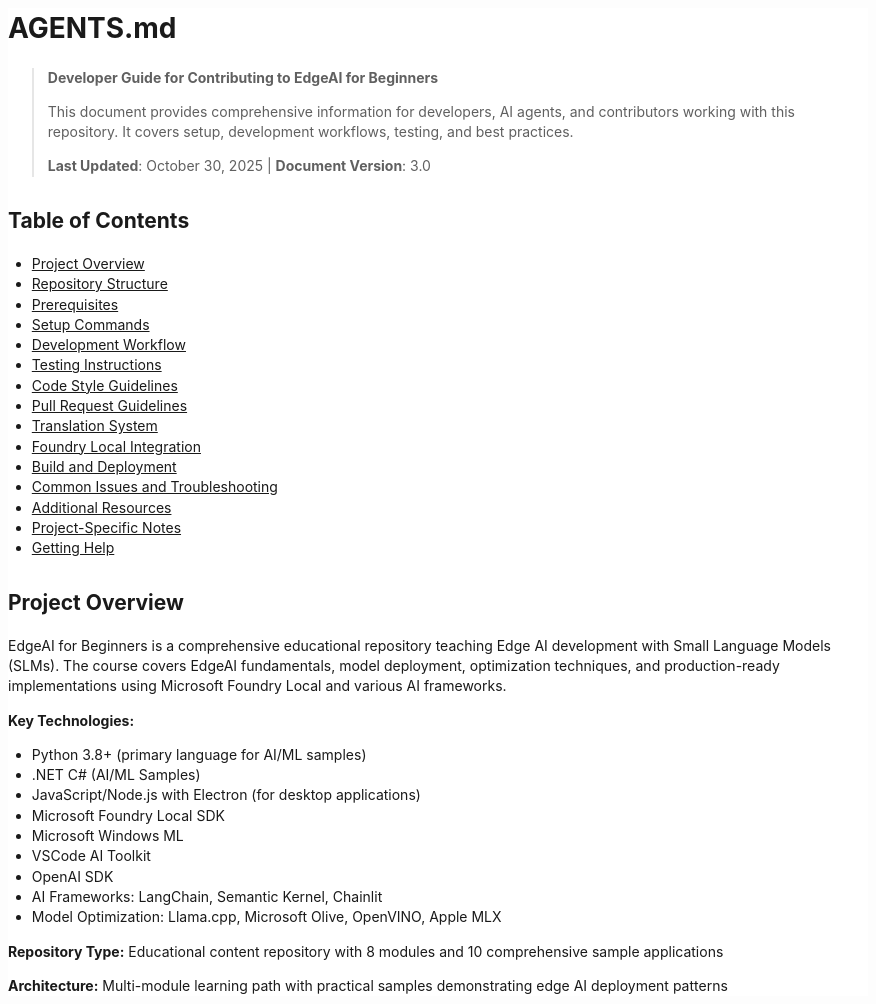 # AGENTS.md

> **Developer Guide for Contributing to EdgeAI for Beginners**
> 
> This document provides comprehensive information for developers, AI agents, and contributors working with this repository. It covers setup, development workflows, testing, and best practices.
> 
> **Last Updated**: October 30, 2025 | **Document Version**: 3.0

## Table of Contents

- [Project Overview](#project-overview)
- [Repository Structure](#repository-structure)
- [Prerequisites](#prerequisites)
- [Setup Commands](#setup-commands)
- [Development Workflow](#development-workflow)
- [Testing Instructions](#testing-instructions)
- [Code Style Guidelines](#code-style-guidelines)
- [Pull Request Guidelines](#pull-request-guidelines)
- [Translation System](#translation-system)
- [Foundry Local Integration](#foundry-local-integration)
- [Build and Deployment](#build-and-deployment)
- [Common Issues and Troubleshooting](#common-issues-and-troubleshooting)
- [Additional Resources](#additional-resources)
- [Project-Specific Notes](#project-specific-notes)
- [Getting Help](#getting-help)

## Project Overview

EdgeAI for Beginners is a comprehensive educational repository teaching Edge AI development with Small Language Models (SLMs). The course covers EdgeAI fundamentals, model deployment, optimization techniques, and production-ready implementations using Microsoft Foundry Local and various AI frameworks.

**Key Technologies:**
- Python 3.8+ (primary language for AI/ML samples)
- .NET C# (AI/ML Samples)
- JavaScript/Node.js with Electron (for desktop applications)
- Microsoft Foundry Local SDK
- Microsoft Windows ML 
- VSCode AI Toolkit
- OpenAI SDK
- AI Frameworks: LangChain, Semantic Kernel, Chainlit
- Model Optimization: Llama.cpp, Microsoft Olive, OpenVINO, Apple MLX

**Repository Type:** Educational content repository with 8 modules and 10 comprehensive sample applications

**Architecture:** Multi-module learning path with practical samples demonstrating edge AI deployment patterns
